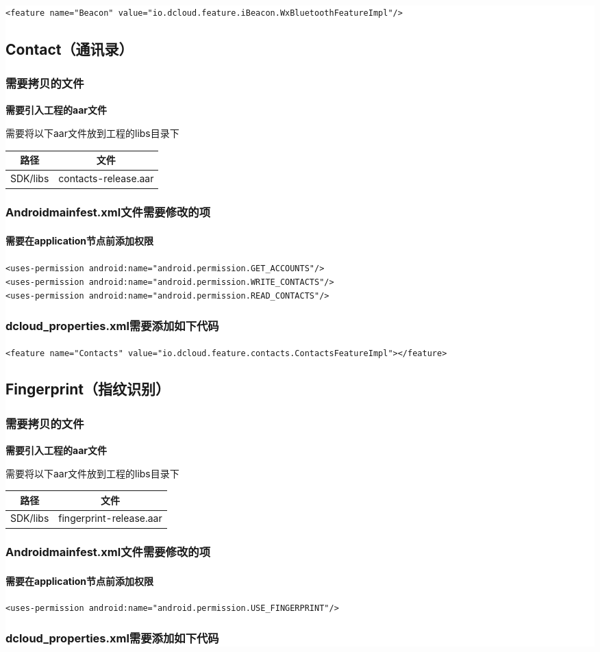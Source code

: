 ~~~
<feature name="Beacon" value="io.dcloud.feature.iBeacon.WxBluetoothFeatureImpl"/>
~~~

## Contact（通讯录）

### 需要拷贝的文件

**需要引入工程的aar文件**

需要将以下aar文件放到工程的libs目录下

| 路径 | 文件 | 
| :-------: | :-------: |
| SDK/libs | contacts-release.aar |

### Androidmainfest.xml文件需要修改的项

#### 需要在application节点前添加权限

~~~
<uses-permission android:name="android.permission.GET_ACCOUNTS"/>
<uses-permission android:name="android.permission.WRITE_CONTACTS"/>
<uses-permission android:name="android.permission.READ_CONTACTS"/>
~~~

### dcloud_properties.xml需要添加如下代码

~~~
<feature name="Contacts" value="io.dcloud.feature.contacts.ContactsFeatureImpl"></feature>
~~~

## Fingerprint（指纹识别）

### 需要拷贝的文件

**需要引入工程的aar文件**

需要将以下aar文件放到工程的libs目录下

| 路径 | 文件 | 
| :-------: | :-------: |
| SDK/libs | fingerprint-release.aar |

### Androidmainfest.xml文件需要修改的项

#### 需要在application节点前添加权限

~~~
<uses-permission android:name="android.permission.USE_FINGERPRINT"/>
~~~

### dcloud_properties.xml需要添加如下代码
